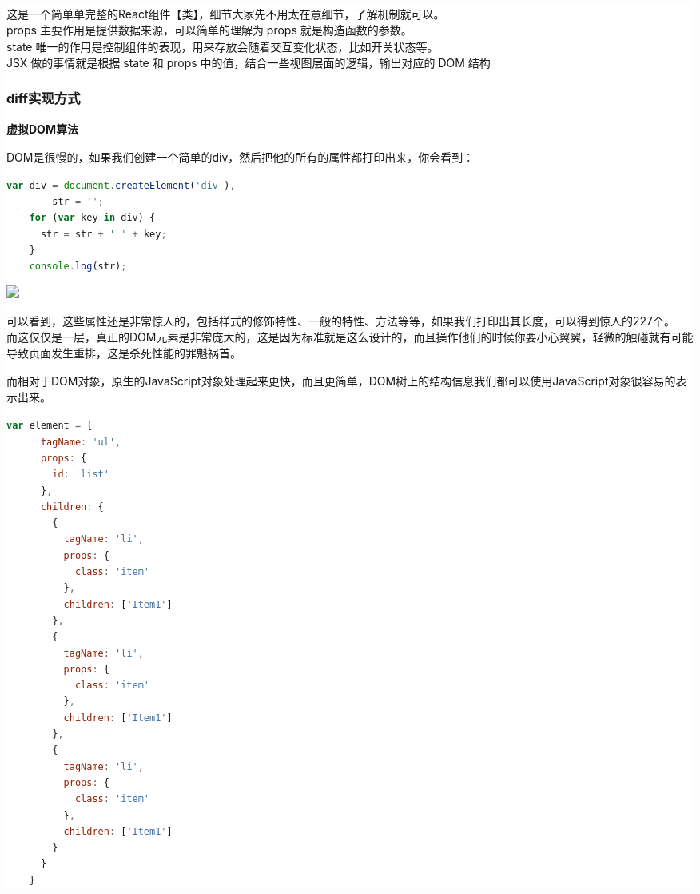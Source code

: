这是一个简单单完整的React组件【类】，细节大家先不用太在意细节，了解机制就可以。<br />props 主要作用是提供数据来源，可以简单的理解为 props 就是构造函数的参数。<br />state 唯一的作用是控制组件的表现，用来存放会随着交互变化状态，比如开关状态等。<br />JSX 做的事情就是根据 state 和 props 中的值，结合一些视图层面的逻辑，输出对应的 DOM 结构

<a name="8SibP"></a>
### diff实现方式

**虚拟DOM算法**

DOM是很慢的，如果我们创建一个简单的div，然后把他的所有的属性都打印出来，你会看到：

```javascript
var div = document.createElement('div'),
        str = '';
    for (var key in div) {
      str = str + ' ' + key;
    }
    console.log(str);
```

![](https://cdn.nlark.com/yuque/0/2019/png/218767/1566991760793-1d546232-02ba-470e-bb77-aac0e96dd953.png#align=left&display=inline&height=487&originHeight=487&originWidth=1231&size=0&status=done&width=1231)

可以看到，这些属性还是非常惊人的，包括样式的修饰特性、一般的特性、方法等等，如果我们打印出其长度，可以得到惊人的227个。<br />而这仅仅是一层，真正的DOM元素是非常庞大的，这是因为标准就是这么设计的，而且操作他们的时候你要小心翼翼，轻微的触碰就有可能导致页面发生重排，这是杀死性能的罪魁祸首。

而相对于DOM对象，原生的JavaScript对象处理起来更快，而且更简单，DOM树上的结构信息我们都可以使用JavaScript对象很容易的表示出来。

```javascript
var element = {
      tagName: 'ul',
      props: {
        id: 'list'
      },
      children: {
        {
          tagName: 'li',
          props: {
            class: 'item'
          },
          children: ['Item1']
        }, 
        {
          tagName: 'li',
          props: {
            class: 'item'
          },
          children: ['Item1']
        }, 
        {
          tagName: 'li',
          props: {
            class: 'item'
          },
          children: ['Item1']
        }
      }
    }
```
